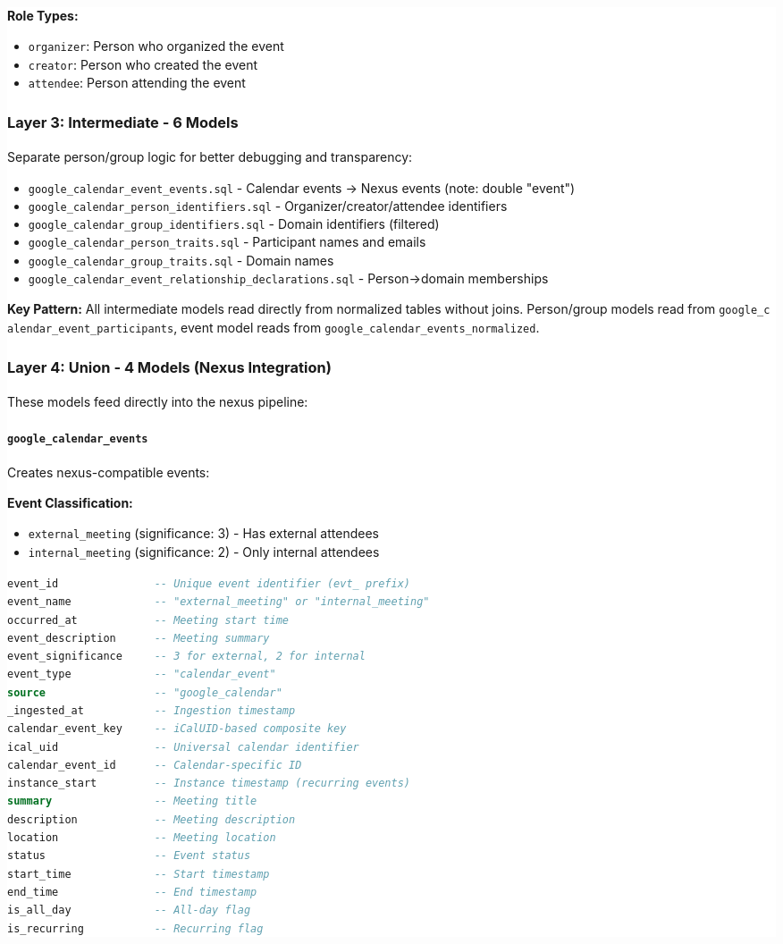 **Role Types:**

- `organizer`: Person who organized the event
- `creator`: Person who created the event
- `attendee`: Person attending the event

### Layer 3: Intermediate - 6 Models

Separate person/group logic for better debugging and transparency:

- `google_calendar_event_events.sql` - Calendar events → Nexus events (note:
  double "event")
- `google_calendar_person_identifiers.sql` - Organizer/creator/attendee
  identifiers
- `google_calendar_group_identifiers.sql` - Domain identifiers (filtered)
- `google_calendar_person_traits.sql` - Participant names and emails
- `google_calendar_group_traits.sql` - Domain names
- `google_calendar_event_relationship_declarations.sql` - Person→domain
  memberships

**Key Pattern:** All intermediate models read directly from normalized tables
without joins. Person/group models read from
`google_calendar_event_participants`, event model reads from
`google_calendar_events_normalized`.

### Layer 4: Union - 4 Models (Nexus Integration)

These models feed directly into the nexus pipeline:

#### `google_calendar_events`

Creates nexus-compatible events:

**Event Classification:**

- `external_meeting` (significance: 3) - Has external attendees
- `internal_meeting` (significance: 2) - Only internal attendees

```sql
event_id               -- Unique event identifier (evt_ prefix)
event_name             -- "external_meeting" or "internal_meeting"
occurred_at            -- Meeting start time
event_description      -- Meeting summary
event_significance     -- 3 for external, 2 for internal
event_type             -- "calendar_event"
source                 -- "google_calendar"
_ingested_at           -- Ingestion timestamp
calendar_event_key     -- iCalUID-based composite key
ical_uid               -- Universal calendar identifier
calendar_event_id      -- Calendar-specific ID
instance_start         -- Instance timestamp (recurring events)
summary                -- Meeting title
description            -- Meeting description
location               -- Meeting location
status                 -- Event status
start_time             -- Start timestamp
end_time               -- End timestamp
is_all_day             -- All-day flag
is_recurring           -- Recurring flag
```
